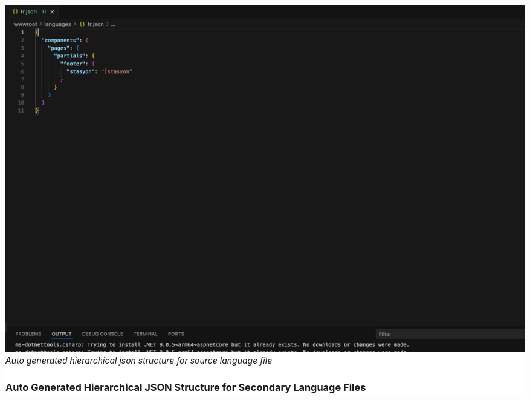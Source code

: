 ![Remove Translation Key Demo](https://github.com/fkacar/ant-translation-generator-plugin/blob/main/visual-studio-code/images/screenshots/4.png?raw=true)
*Auto generated hierarchical json structure for source language file*

### Auto Generated Hierarchical JSON Structure for Secondary Language Files
